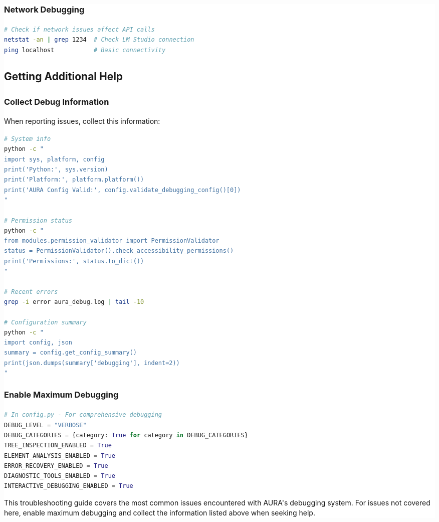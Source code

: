 ### Network Debugging

```bash
# Check if network issues affect API calls
netstat -an | grep 1234  # Check LM Studio connection
ping localhost           # Basic connectivity
```

## Getting Additional Help

### Collect Debug Information

When reporting issues, collect this information:

```bash
# System info
python -c "
import sys, platform, config
print('Python:', sys.version)
print('Platform:', platform.platform())
print('AURA Config Valid:', config.validate_debugging_config()[0])
"

# Permission status
python -c "
from modules.permission_validator import PermissionValidator
status = PermissionValidator().check_accessibility_permissions()
print('Permissions:', status.to_dict())
"

# Recent errors
grep -i error aura_debug.log | tail -10

# Configuration summary
python -c "
import config, json
summary = config.get_config_summary()
print(json.dumps(summary['debugging'], indent=2))
"
```

### Enable Maximum Debugging

```python
# In config.py - For comprehensive debugging
DEBUG_LEVEL = "VERBOSE"
DEBUG_CATEGORIES = {category: True for category in DEBUG_CATEGORIES}
TREE_INSPECTION_ENABLED = True
ELEMENT_ANALYSIS_ENABLED = True
ERROR_RECOVERY_ENABLED = True
DIAGNOSTIC_TOOLS_ENABLED = True
INTERACTIVE_DEBUGGING_ENABLED = True
```

This troubleshooting guide covers the most common issues encountered with AURA's debugging system. For issues not covered here, enable maximum debugging and collect the information listed above when seeking help.
